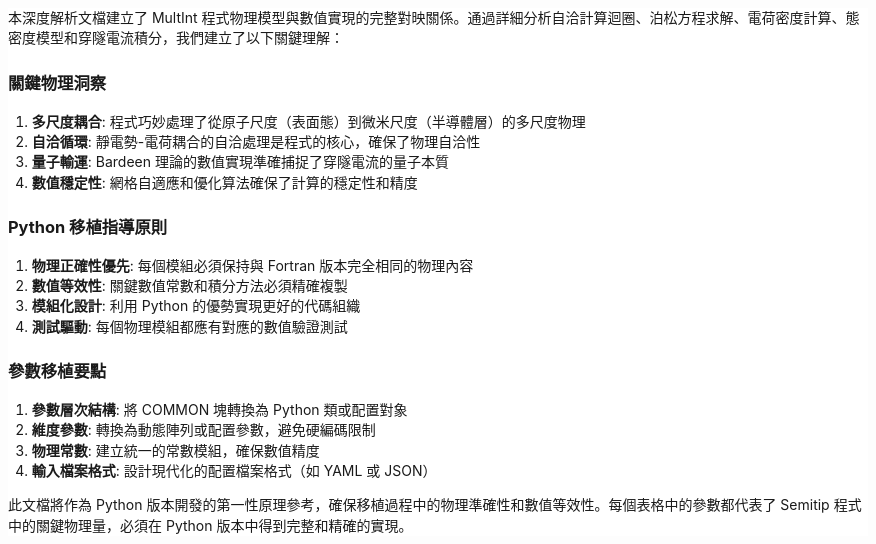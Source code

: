 本深度解析文檔建立了 MultInt 程式物理模型與數值實現的完整對映關係。通過詳細分析自洽計算迴圈、泊松方程求解、電荷密度計算、態密度模型和穿隧電流積分，我們建立了以下關鍵理解：

### 關鍵物理洞察

1. **多尺度耦合**: 程式巧妙處理了從原子尺度（表面態）到微米尺度（半導體層）的多尺度物理
2. **自洽循環**: 靜電勢-電荷耦合的自洽處理是程式的核心，確保了物理自洽性
3. **量子輸運**: Bardeen 理論的數值實現準確捕捉了穿隧電流的量子本質
4. **數值穩定性**: 網格自適應和優化算法確保了計算的穩定性和精度

### Python 移植指導原則

1. **物理正確性優先**: 每個模組必須保持與 Fortran 版本完全相同的物理內容
2. **數值等效性**: 關鍵數值常數和積分方法必須精確複製
3. **模組化設計**: 利用 Python 的優勢實現更好的代碼組織
4. **測試驅動**: 每個物理模組都應有對應的數值驗證測試

### 參數移植要點

1. **參數層次結構**: 將 COMMON 塊轉換為 Python 類或配置對象
2. **維度參數**: 轉換為動態陣列或配置參數，避免硬編碼限制
3. **物理常數**: 建立統一的常數模組，確保數值精度
4. **輸入檔案格式**: 設計現代化的配置檔案格式（如 YAML 或 JSON）

此文檔將作為 Python 版本開發的第一性原理參考，確保移植過程中的物理準確性和數值等效性。每個表格中的參數都代表了 Semitip 程式中的關鍵物理量，必須在 Python 版本中得到完整和精確的實現。
